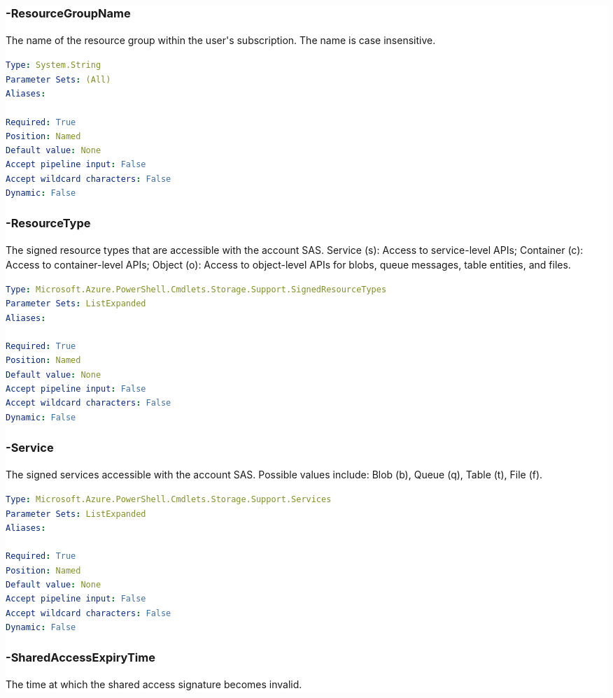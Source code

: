 ### -ResourceGroupName
The name of the resource group within the user's subscription.
The name is case insensitive.

```yaml
Type: System.String
Parameter Sets: (All)
Aliases:

Required: True
Position: Named
Default value: None
Accept pipeline input: False
Accept wildcard characters: False
Dynamic: False
```

### -ResourceType
The signed resource types that are accessible with the account SAS.
Service (s): Access to service-level APIs; Container (c): Access to container-level APIs; Object (o): Access to object-level APIs for blobs, queue messages, table entities, and files.

```yaml
Type: Microsoft.Azure.PowerShell.Cmdlets.Storage.Support.SignedResourceTypes
Parameter Sets: ListExpanded
Aliases:

Required: True
Position: Named
Default value: None
Accept pipeline input: False
Accept wildcard characters: False
Dynamic: False
```

### -Service
The signed services accessible with the account SAS.
Possible values include: Blob (b), Queue (q), Table (t), File (f).

```yaml
Type: Microsoft.Azure.PowerShell.Cmdlets.Storage.Support.Services
Parameter Sets: ListExpanded
Aliases:

Required: True
Position: Named
Default value: None
Accept pipeline input: False
Accept wildcard characters: False
Dynamic: False
```

### -SharedAccessExpiryTime
The time at which the shared access signature becomes invalid.
